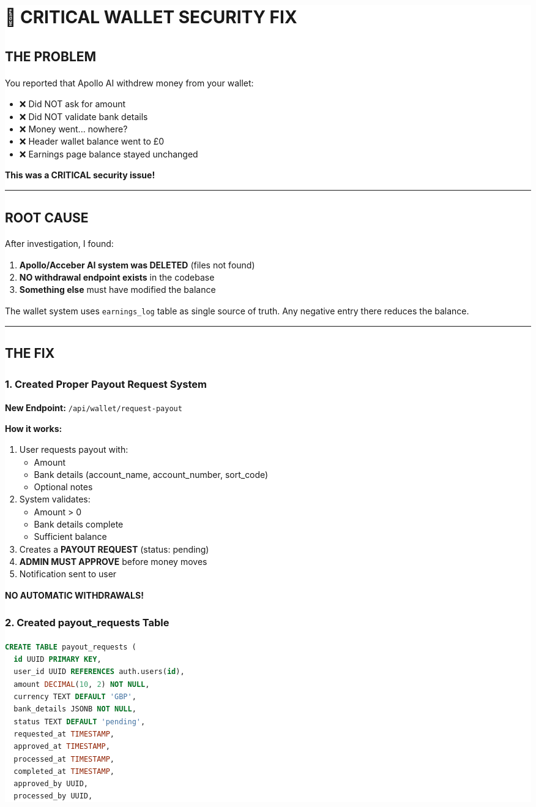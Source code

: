 # 🚨 CRITICAL WALLET SECURITY FIX

## **THE PROBLEM**

You reported that Apollo AI withdrew money from your wallet:
- ❌ Did NOT ask for amount
- ❌ Did NOT validate bank details
- ❌ Money went... nowhere?
- ❌ Header wallet balance went to £0
- ❌ Earnings page balance stayed unchanged

**This was a CRITICAL security issue!**

---

## **ROOT CAUSE**

After investigation, I found:
1. **Apollo/Acceber AI system was DELETED** (files not found)
2. **NO withdrawal endpoint exists** in the codebase
3. **Something else** must have modified the balance

The wallet system uses `earnings_log` table as single source of truth. Any negative entry there reduces the balance.

---

## **THE FIX**

### **1. Created Proper Payout Request System**

**New Endpoint:** `/api/wallet/request-payout`

**How it works:**
1. User requests payout with:
   - Amount
   - Bank details (account_name, account_number, sort_code)
   - Optional notes
2. System validates:
   - Amount > 0
   - Bank details complete
   - Sufficient balance
3. Creates a **PAYOUT REQUEST** (status: pending)
4. **ADMIN MUST APPROVE** before money moves
5. Notification sent to user

**NO AUTOMATIC WITHDRAWALS!**

### **2. Created payout_requests Table**

```sql
CREATE TABLE payout_requests (
  id UUID PRIMARY KEY,
  user_id UUID REFERENCES auth.users(id),
  amount DECIMAL(10, 2) NOT NULL,
  currency TEXT DEFAULT 'GBP',
  bank_details JSONB NOT NULL,
  status TEXT DEFAULT 'pending',
  requested_at TIMESTAMP,
  approved_at TIMESTAMP,
  processed_at TIMESTAMP,
  completed_at TIMESTAMP,
  approved_by UUID,
  processed_by UUID,
```